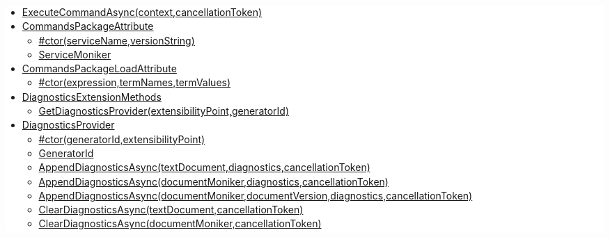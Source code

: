   - [ExecuteCommandAsync(context,cancellationToken)](#M-Microsoft-VisualStudio-Extensibility-Commands-CommandWithHandler-ExecuteCommandAsync-Microsoft-VisualStudio-Extensibility-Definitions-IClientContext,System-Threading-CancellationToken- 'Microsoft.VisualStudio.Extensibility.Commands.CommandWithHandler.ExecuteCommandAsync(Microsoft.VisualStudio.Extensibility.Definitions.IClientContext,System.Threading.CancellationToken)')
- [CommandsPackageAttribute](#T-Microsoft-VisualStudio-Extensibility-Commands-CommandsPackageAttribute 'Microsoft.VisualStudio.Extensibility.Commands.CommandsPackageAttribute')
  - [#ctor(serviceName,versionString)](#M-Microsoft-VisualStudio-Extensibility-Commands-CommandsPackageAttribute-#ctor-System-String,System-String- 'Microsoft.VisualStudio.Extensibility.Commands.CommandsPackageAttribute.#ctor(System.String,System.String)')
  - [ServiceMoniker](#P-Microsoft-VisualStudio-Extensibility-Commands-CommandsPackageAttribute-ServiceMoniker 'Microsoft.VisualStudio.Extensibility.Commands.CommandsPackageAttribute.ServiceMoniker')
- [CommandsPackageLoadAttribute](#T-Microsoft-VisualStudio-Extensibility-Commands-CommandsPackageLoadAttribute 'Microsoft.VisualStudio.Extensibility.Commands.CommandsPackageLoadAttribute')
  - [#ctor(expression,termNames,termValues)](#M-Microsoft-VisualStudio-Extensibility-Commands-CommandsPackageLoadAttribute-#ctor-System-String,System-String[],System-String[]- 'Microsoft.VisualStudio.Extensibility.Commands.CommandsPackageLoadAttribute.#ctor(System.String,System.String[],System.String[])')
- [DiagnosticsExtensionMethods](#T-Microsoft-VisualStudio-Extensibility-DiagnosticsExtensionMethods 'Microsoft.VisualStudio.Extensibility.DiagnosticsExtensionMethods')
  - [GetDiagnosticsProvider(extensibilityPoint,generatorId)](#M-Microsoft-VisualStudio-Extensibility-DiagnosticsExtensionMethods-GetDiagnosticsProvider-Microsoft-VisualStudio-Extensibility-Documents-LanguagesExtensibility,System-String- 'Microsoft.VisualStudio.Extensibility.DiagnosticsExtensionMethods.GetDiagnosticsProvider(Microsoft.VisualStudio.Extensibility.Documents.LanguagesExtensibility,System.String)')
- [DiagnosticsProvider](#T-Microsoft-VisualStudio-Extensibility-Documents-DiagnosticsProvider 'Microsoft.VisualStudio.Extensibility.Documents.DiagnosticsProvider')
  - [#ctor(generatorId,extensibilityPoint)](#M-Microsoft-VisualStudio-Extensibility-Documents-DiagnosticsProvider-#ctor-System-String,Microsoft-VisualStudio-Extensibility-ExtensibilityPoint- 'Microsoft.VisualStudio.Extensibility.Documents.DiagnosticsProvider.#ctor(System.String,Microsoft.VisualStudio.Extensibility.ExtensibilityPoint)')
  - [GeneratorId](#P-Microsoft-VisualStudio-Extensibility-Documents-DiagnosticsProvider-GeneratorId 'Microsoft.VisualStudio.Extensibility.Documents.DiagnosticsProvider.GeneratorId')
  - [AppendDiagnosticsAsync(textDocument,diagnostics,cancellationToken)](#M-Microsoft-VisualStudio-Extensibility-Documents-DiagnosticsProvider-AppendDiagnosticsAsync-Microsoft-VisualStudio-Extensibility-Editor-Data-ITextDocument,System-Collections-Generic-IEnumerable{Microsoft-VisualStudio-RpcContracts-DiagnosticManagement-Diagnostic},System-Threading-CancellationToken- 'Microsoft.VisualStudio.Extensibility.Documents.DiagnosticsProvider.AppendDiagnosticsAsync(Microsoft.VisualStudio.Extensibility.Editor.Data.ITextDocument,System.Collections.Generic.IEnumerable{Microsoft.VisualStudio.RpcContracts.DiagnosticManagement.Diagnostic},System.Threading.CancellationToken)')
  - [AppendDiagnosticsAsync(documentMoniker,diagnostics,cancellationToken)](#M-Microsoft-VisualStudio-Extensibility-Documents-DiagnosticsProvider-AppendDiagnosticsAsync-System-Uri,System-Collections-Generic-IEnumerable{Microsoft-VisualStudio-RpcContracts-DiagnosticManagement-Diagnostic},System-Threading-CancellationToken- 'Microsoft.VisualStudio.Extensibility.Documents.DiagnosticsProvider.AppendDiagnosticsAsync(System.Uri,System.Collections.Generic.IEnumerable{Microsoft.VisualStudio.RpcContracts.DiagnosticManagement.Diagnostic},System.Threading.CancellationToken)')
  - [AppendDiagnosticsAsync(documentMoniker,documentVersion,diagnostics,cancellationToken)](#M-Microsoft-VisualStudio-Extensibility-Documents-DiagnosticsProvider-AppendDiagnosticsAsync-System-Uri,System-Int32,System-Collections-Generic-IEnumerable{Microsoft-VisualStudio-RpcContracts-DiagnosticManagement-Diagnostic},System-Threading-CancellationToken- 'Microsoft.VisualStudio.Extensibility.Documents.DiagnosticsProvider.AppendDiagnosticsAsync(System.Uri,System.Int32,System.Collections.Generic.IEnumerable{Microsoft.VisualStudio.RpcContracts.DiagnosticManagement.Diagnostic},System.Threading.CancellationToken)')
  - [ClearDiagnosticsAsync(textDocument,cancellationToken)](#M-Microsoft-VisualStudio-Extensibility-Documents-DiagnosticsProvider-ClearDiagnosticsAsync-Microsoft-VisualStudio-Extensibility-Editor-Data-ITextDocument,System-Threading-CancellationToken- 'Microsoft.VisualStudio.Extensibility.Documents.DiagnosticsProvider.ClearDiagnosticsAsync(Microsoft.VisualStudio.Extensibility.Editor.Data.ITextDocument,System.Threading.CancellationToken)')
  - [ClearDiagnosticsAsync(documentMoniker,cancellationToken)](#M-Microsoft-VisualStudio-Extensibility-Documents-DiagnosticsProvider-ClearDiagnosticsAsync-System-Uri,System-Threading-CancellationToken- 'Microsoft.VisualStudio.Extensibility.Documents.DiagnosticsProvider.ClearDiagnosticsAsync(System.Uri,System.Threading.CancellationToken)')